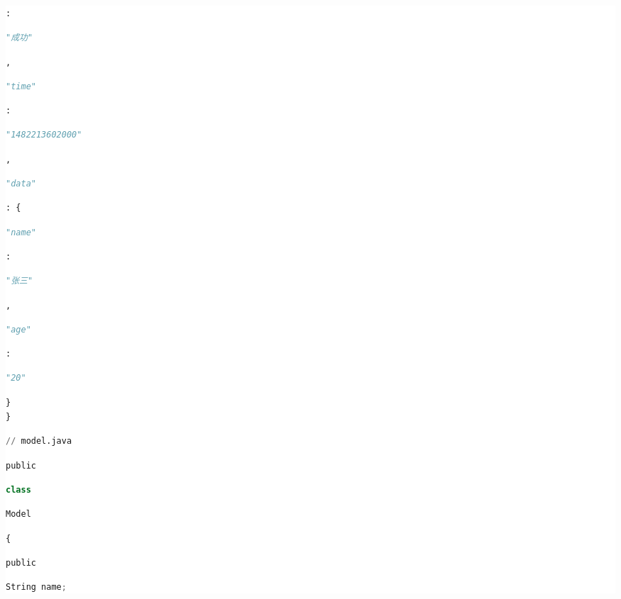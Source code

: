 ```python
:
```
```python
"成功"
```
```python
,
```
```python
"time"
```
```python
:
```
```python
"1482213602000"
```
```python
,
```
```python
"data"
```
```python
: {
```
```python
"name"
```
```python
:
```
```python
"张三"
```
```python
,
```
```python
"age"
```
```python
:
```
```python
"20"
```
```python
}
}
```
```python
// model.java
```
```python
public
```
```python
class
```
```python
Model
```
```python
{
```
```python
public
```
```python
String name;
```